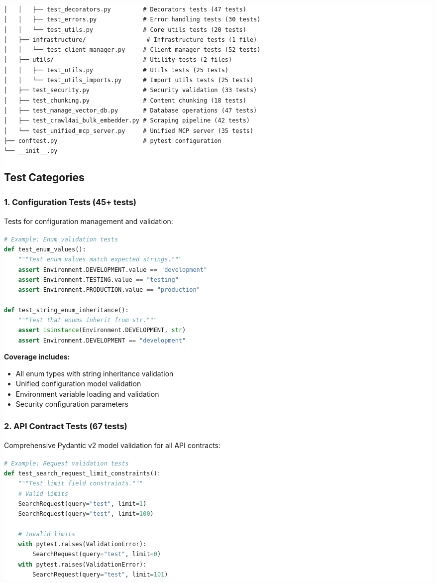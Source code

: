 ```
│   │   ├── test_decorators.py         # Decorators tests (47 tests)
│   │   ├── test_errors.py             # Error handling tests (30 tests)
│   │   └── test_utils.py              # Core utils tests (20 tests)
│   ├── infrastructure/                 # Infrastructure tests (1 file)
│   │   └── test_client_manager.py     # Client manager tests (52 tests)
│   ├── utils/                         # Utility tests (2 files)
│   │   ├── test_utils.py              # Utils tests (25 tests)
│   │   └── test_utils_imports.py      # Import utils tests (25 tests)
│   ├── test_security.py               # Security validation (33 tests)
│   ├── test_chunking.py               # Content chunking (18 tests)
│   ├── test_manage_vector_db.py       # Database operations (47 tests)
│   ├── test_crawl4ai_bulk_embedder.py # Scraping pipeline (42 tests)
│   └── test_unified_mcp_server.py     # Unified MCP server (35 tests)
├── conftest.py                        # pytest configuration
└── __init__.py
```

## Test Categories

### 1. Configuration Tests (45+ tests)

Tests for configuration management and validation:

```python
# Example: Enum validation tests
def test_enum_values():
    """Test enum values match expected strings."""
    assert Environment.DEVELOPMENT.value == "development"
    assert Environment.TESTING.value == "testing"
    assert Environment.PRODUCTION.value == "production"

def test_string_enum_inheritance():
    """Test that enums inherit from str."""
    assert isinstance(Environment.DEVELOPMENT, str)
    assert Environment.DEVELOPMENT == "development"
```

**Coverage includes:**
- All enum types with string inheritance validation
- Unified configuration model validation
- Environment variable loading and validation
- Security configuration parameters

### 2. API Contract Tests (67 tests)

Comprehensive Pydantic v2 model validation for all API contracts:

```python
# Example: Request validation tests
def test_search_request_limit_constraints():
    """Test limit field constraints."""
    # Valid limits
    SearchRequest(query="test", limit=1)
    SearchRequest(query="test", limit=100)
    
    # Invalid limits
    with pytest.raises(ValidationError):
        SearchRequest(query="test", limit=0)
    with pytest.raises(ValidationError):
        SearchRequest(query="test", limit=101)
```

